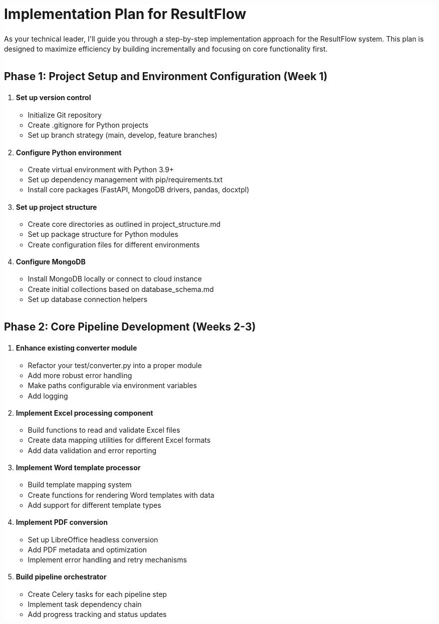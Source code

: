 # Implementation Plan for ResultFlow

As your technical leader, I'll guide you through a step-by-step implementation approach for the ResultFlow system. This plan is designed to maximize efficiency by building incrementally and focusing on core functionality first.

## Phase 1: Project Setup and Environment Configuration (Week 1)

1. **Set up version control**
   - Initialize Git repository
   - Create .gitignore for Python projects
   - Set up branch strategy (main, develop, feature branches)

2. **Configure Python environment**
   - Create virtual environment with Python 3.9+
   - Set up dependency management with pip/requirements.txt
   - Install core packages (FastAPI, MongoDB drivers, pandas, docxtpl)

3. **Set up project structure**
   - Create core directories as outlined in project_structure.md
   - Set up package structure for Python modules
   - Create configuration files for different environments

4. **Configure MongoDB**
   - Install MongoDB locally or connect to cloud instance
   - Create initial collections based on database_schema.md
   - Set up database connection helpers

## Phase 2: Core Pipeline Development (Weeks 2-3)

1. **Enhance existing converter module**
   - Refactor your test/converter.py into a proper module
   - Add more robust error handling
   - Make paths configurable via environment variables
   - Add logging

2. **Implement Excel processing component**
   - Build functions to read and validate Excel files
   - Create data mapping utilities for different Excel formats
   - Add data validation and error reporting

3. **Implement Word template processor**
   - Build template mapping system
   - Create functions for rendering Word templates with data
   - Add support for different template types

4. **Implement PDF conversion**
   - Set up LibreOffice headless conversion
   - Add PDF metadata and optimization
   - Implement error handling and retry mechanisms

5. **Build pipeline orchestrator**
   - Create Celery tasks for each pipeline step
   - Implement task dependency chain
   - Add progress tracking and status updates
